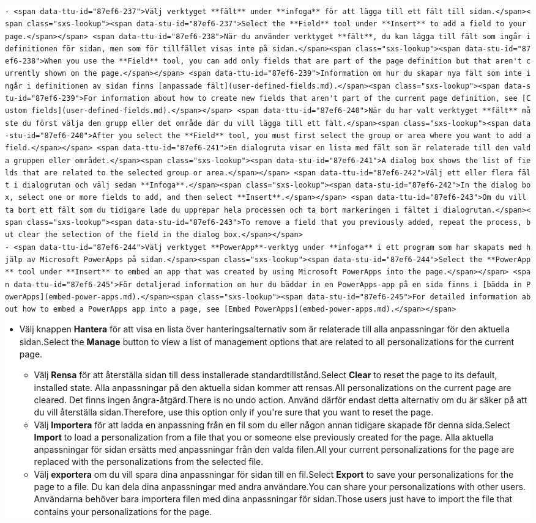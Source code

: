     - <span data-ttu-id="87ef6-237">Välj verktyget **fält** under **infoga** för att lägga till ett fält till sidan.</span><span class="sxs-lookup"><span data-stu-id="87ef6-237">Select the **Field** tool under **Insert** to add a field to your page.</span></span> <span data-ttu-id="87ef6-238">När du använder verktyget **fält**, du kan lägga till fält som ingår i definitionen för sidan, men som för tillfället visas inte på sidan.</span><span class="sxs-lookup"><span data-stu-id="87ef6-238">When you use the **Field** tool, you can add only fields that are part of the page definition but that aren't currently shown on the page.</span></span> <span data-ttu-id="87ef6-239">Information om hur du skapar nya fält som inte ingår i definitionen av sidan finns [anpassade fält](user-defined-fields.md).</span><span class="sxs-lookup"><span data-stu-id="87ef6-239">For information about how to create new fields that aren't part of the current page definition, see [Custom fields](user-defined-fields.md).</span></span> <span data-ttu-id="87ef6-240">När du har valt verktyget **fält** måste du först välja den grupp eller det område där du vill lägga till ett fält.</span><span class="sxs-lookup"><span data-stu-id="87ef6-240">After you select the **Field** tool, you must first select the group or area where you want to add a field.</span></span> <span data-ttu-id="87ef6-241">En dialogruta visar en lista med fält som är relaterade till den valda gruppen eller området.</span><span class="sxs-lookup"><span data-stu-id="87ef6-241">A dialog box shows the list of fields that are related to the selected group or area.</span></span> <span data-ttu-id="87ef6-242">Välj ett eller flera fält i dialogrutan och välj sedan **Infoga**.</span><span class="sxs-lookup"><span data-stu-id="87ef6-242">In the dialog box, select one or more fields to add, and then select **Insert**.</span></span> <span data-ttu-id="87ef6-243">Om du vill ta bort ett fält som du tidigare lade du upprepar hela processen och ta bort markeringen i fältet i dialogrutan.</span><span class="sxs-lookup"><span data-stu-id="87ef6-243">To remove a field that you previously added, repeat the process, but clear the selection of the field in the dialog box.</span></span>
    - <span data-ttu-id="87ef6-244">Välj verktyget **PowerApp**-verktyg under **infoga** i ett program som har skapats med hjälp av Microsoft PowerApps på sidan.</span><span class="sxs-lookup"><span data-stu-id="87ef6-244">Select the **PowerApp** tool under **Insert** to embed an app that was created by using Microsoft PowerApps into the page.</span></span> <span data-ttu-id="87ef6-245">För detaljerad information om hur du bäddar in en PowerApps-app på en sida finns i [bädda in PowerApps](embed-power-apps.md).</span><span class="sxs-lookup"><span data-stu-id="87ef6-245">For detailed information about how to embed a PowerApps app into a page, see [Embed PowerApps](embed-power-apps.md).</span></span>

- <span data-ttu-id="87ef6-246">Välj knappen **Hantera** för att visa en lista över hanteringsalternativ som är relaterade till alla anpassningar för den aktuella sidan.</span><span class="sxs-lookup"><span data-stu-id="87ef6-246">Select the **Manage** button to view a list of management options that are related to all personalizations for the current page.</span></span>

    - <span data-ttu-id="87ef6-247">Välj **Rensa** för att återställa sidan till dess installerade standardtillstånd.</span><span class="sxs-lookup"><span data-stu-id="87ef6-247">Select **Clear** to reset the page to its default, installed state.</span></span> <span data-ttu-id="87ef6-248">Alla anpassningar på den aktuella sidan kommer att rensas.</span><span class="sxs-lookup"><span data-stu-id="87ef6-248">All personalizations on the current page are cleared.</span></span> <span data-ttu-id="87ef6-249">Det finns ingen ångra-åtgärd.</span><span class="sxs-lookup"><span data-stu-id="87ef6-249">There is no undo action.</span></span> <span data-ttu-id="87ef6-250">Använd därför endast detta alternativ om du är säker på att du vill återställa sidan.</span><span class="sxs-lookup"><span data-stu-id="87ef6-250">Therefore, use this option only if you're sure that you want to reset the page.</span></span>
    - <span data-ttu-id="87ef6-251">Välj **Importera** för att ladda en anpassning från en fil som du eller någon annan tidigare skapade för denna sida.</span><span class="sxs-lookup"><span data-stu-id="87ef6-251">Select **Import** to load a personalization from a file that you or someone else previously created for the page.</span></span> <span data-ttu-id="87ef6-252">Alla aktuella anpassningar för sidan ersätts med anpassningar från den valda filen.</span><span class="sxs-lookup"><span data-stu-id="87ef6-252">All your current personalizations for the page are replaced with the personalizations from the selected file.</span></span>
    - <span data-ttu-id="87ef6-253">Välj **exportera** om du vill spara dina anpassningar för sidan till en fil.</span><span class="sxs-lookup"><span data-stu-id="87ef6-253">Select **Export** to save your personalizations for the page to a file.</span></span> <span data-ttu-id="87ef6-254">Du kan dela dina anpassningar med andra användare.</span><span class="sxs-lookup"><span data-stu-id="87ef6-254">You can share your personalizations with other users.</span></span> <span data-ttu-id="87ef6-255">Användarna behöver bara importera filen med dina anpassningar för sidan.</span><span class="sxs-lookup"><span data-stu-id="87ef6-255">Those users just have to import the file that contains your personalizations for the page.</span></span>
